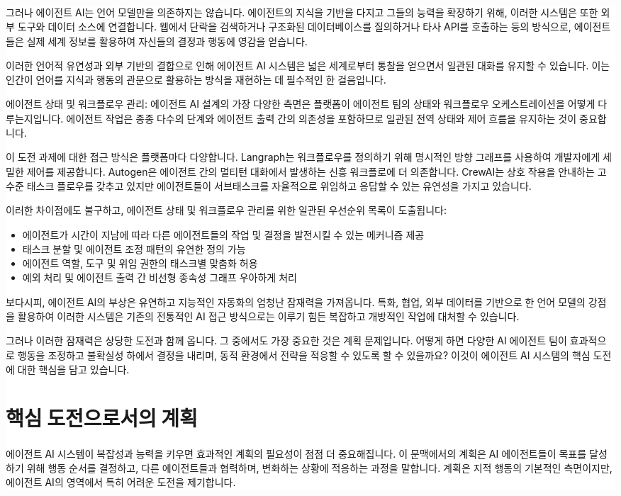 그러나 에이전트 AI는 언어 모델만을 의존하지는 않습니다. 에이전트의 지식을 기반을 다지고 그들의 능력을 확장하기 위해, 이러한 시스템은 또한 외부 도구와 데이터 소스에 연결합니다. 웹에서 단락을 검색하거나 구조화된 데이터베이스를 질의하거나 타사 API를 호출하는 등의 방식으로, 에이전트들은 실제 세계 정보를 활용하여 자신들의 결정과 행동에 영감을 얻습니다.

이러한 언어적 유연성과 외부 기반의 결합으로 인해 에이전트 AI 시스템은 넓은 세계로부터 통찰을 얻으면서 일관된 대화를 유지할 수 있습니다. 이는 인간이 언어를 지식과 행동의 관문으로 활용하는 방식을 재현하는 데 필수적인 한 걸음입니다.

에이전트 상태 및 워크플로우 관리: 에이전트 AI 설계의 가장 다양한 측면은 플랫폼이 에이전트 팀의 상태와 워크플로우 오케스트레이션을 어떻게 다루는지입니다. 에이전트 작업은 종종 다수의 단계와 에이전트 출력 간의 의존성을 포함하므로 일관된 전역 상태와 제어 흐름을 유지하는 것이 중요합니다.



<ins class="adsbygoogle"
     style="display:block"
     data-ad-client="ca-pub-4877378276818686"
     data-ad-slot="1107185301"
     data-ad-format="auto"
     data-full-width-responsive="true"></ins>

<script>
     (adsbygoogle = window.adsbygoogle || []).push({});
</script>

이 도전 과제에 대한 접근 방식은 플랫폼마다 다양합니다. Langraph는 워크플로우를 정의하기 위해 명시적인 방향 그래프를 사용하여 개발자에게 세밀한 제어를 제공합니다. Autogen은 에이전트 간의 멀티턴 대화에서 발생하는 신흥 워크플로에 더 의존합니다. CrewAI는 상호 작용을 안내하는 고수준 태스크 플로우를 갖추고 있지만 에이전트들이 서브태스크를 자율적으로 위임하고 응답할 수 있는 유연성을 가지고 있습니다.

이러한 차이점에도 불구하고, 에이전트 상태 및 워크플로우 관리를 위한 일관된 우선순위 목록이 도출됩니다:

- 에이전트가 시간이 지남에 따라 다른 에이전트들의 작업 및 결정을 발전시킬 수 있는 메커니즘 제공
- 태스크 분할 및 에이전트 조정 패턴의 유연한 정의 가능
- 에이전트 역할, 도구 및 위임 권한의 태스크별 맞춤화 허용
- 예외 처리 및 에이전트 출력 간 비선형 종속성 그래프 우아하게 처리

보다시피, 에이전트 AI의 부상은 유연하고 지능적인 자동화의 엄청난 잠재력을 가져옵니다. 특화, 협업, 외부 데이터를 기반으로 한 언어 모델의 강점을 활용하여 이러한 시스템은 기존의 전통적인 AI 접근 방식으로는 이루기 힘든 복잡하고 개방적인 작업에 대처할 수 있습니다.



<ins class="adsbygoogle"
     style="display:block"
     data-ad-client="ca-pub-4877378276818686"
     data-ad-slot="1107185301"
     data-ad-format="auto"
     data-full-width-responsive="true"></ins>

<script>
     (adsbygoogle = window.adsbygoogle || []).push({});
</script>

그러나 이러한 잠재력은 상당한 도전과 함께 옵니다. 그 중에서도 가장 중요한 것은 계획 문제입니다. 어떻게 하면 다양한 AI 에이전트 팀이 효과적으로 행동을 조정하고 불확실성 하에서 결정을 내리며, 동적 환경에서 전략을 적응할 수 있도록 할 수 있을까요? 이것이 에이전트 AI 시스템의 핵심 도전에 대한 핵심을 담고 있습니다.

# 핵심 도전으로서의 계획

에이전트 AI 시스템이 복잡성과 능력을 키우면 효과적인 계획의 필요성이 점점 더 중요해집니다. 이 문맥에서의 계획은 AI 에이전트들이 목표를 달성하기 위해 행동 순서를 결정하고, 다른 에이전트들과 협력하며, 변화하는 상황에 적응하는 과정을 말합니다. 계획은 지적 행동의 기본적인 측면이지만, 에이전트 AI의 영역에서 특히 어려운 도전을 제기합니다.
